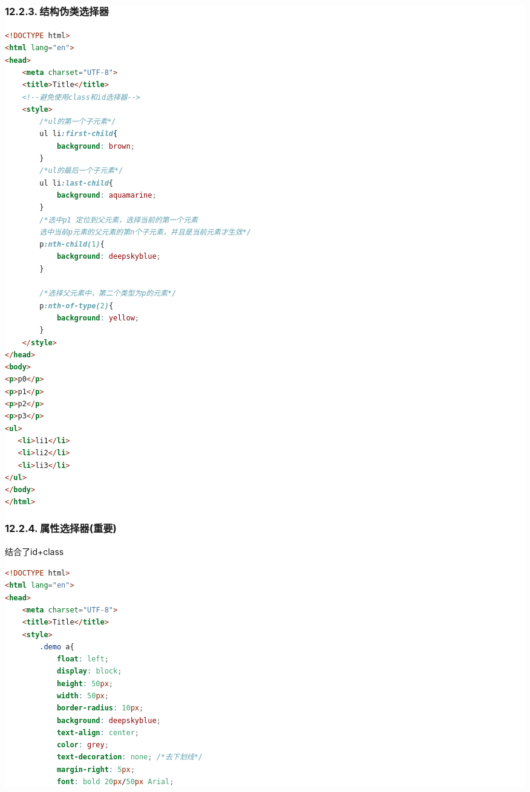 ### 12.2.3. 结构伪类选择器
```html
<!DOCTYPE html>
<html lang="en">
<head>
    <meta charset="UTF-8">
    <title>Title</title>
    <!--避免使用class和id选择器-->
    <style>
        /*ul的第一个子元素*/
        ul li:first-child{
            background: brown;
        }
        /*ul的最后一个子元素*/
        ul li:last-child{
            background: aquamarine;
        }
        /*选中p1 定位到父元素，选择当前的第一个元素
        选中当前p元素的父元素的第n个子元素，并且是当前元素才生效*/
        p:nth-child(1){
            background: deepskyblue;
        }

        /*选择父元素中，第二个类型为p的元素*/
        p:nth-of-type(2){
            background: yellow;
        }
    </style>
</head>
<body>
<p>p0</p>
<p>p1</p>
<p>p2</p>
<p>p3</p>
<ul>
   <li>li1</li>
   <li>li2</li>
   <li>li3</li>
</ul>
</body>
</html>
```
### 12.2.4. 属性选择器(重要)
结合了id+class
```html
<!DOCTYPE html>
<html lang="en">
<head>
    <meta charset="UTF-8">
    <title>Title</title>
    <style>
        .demo a{
            float: left;
            display: block;
            height: 50px;
            width: 50px;
            border-radius: 10px;
            background: deepskyblue;
            text-align: center;
            color: grey;
            text-decoration: none; /*去下划线*/
            margin-right: 5px;
            font: bold 20px/50px Arial;
```